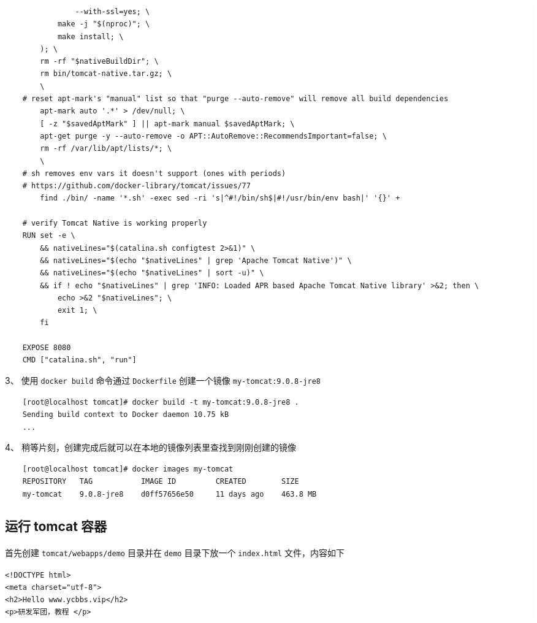 ```
                --with-ssl=yes; \
            make -j "$(nproc)"; \
            make install; \
        ); \
        rm -rf "$nativeBuildDir"; \
        rm bin/tomcat-native.tar.gz; \
        \
    # reset apt-mark's "manual" list so that "purge --auto-remove" will remove all build dependencies
        apt-mark auto '.*' > /dev/null; \
        [ -z "$savedAptMark" ] || apt-mark manual $savedAptMark; \
        apt-get purge -y --auto-remove -o APT::AutoRemove::RecommendsImportant=false; \
        rm -rf /var/lib/apt/lists/*; \
        \
    # sh removes env vars it doesn't support (ones with periods)
    # https://github.com/docker-library/tomcat/issues/77
        find ./bin/ -name '*.sh' -exec sed -ri 's|^#!/bin/sh$|#!/usr/bin/env bash|' '{}' +
    
    # verify Tomcat Native is working properly
    RUN set -e \
        && nativeLines="$(catalina.sh configtest 2>&1)" \
        && nativeLines="$(echo "$nativeLines" | grep 'Apache Tomcat Native')" \
        && nativeLines="$(echo "$nativeLines" | sort -u)" \
        && if ! echo "$nativeLines" | grep 'INFO: Loaded APR based Apache Tomcat Native library' >&2; then \
            echo >&2 "$nativeLines"; \
            exit 1; \
        fi
    
    EXPOSE 8080
    CMD ["catalina.sh", "run"]
```
3、  使用 `docker build` 命令通过 `Dockerfile` 创建一个镜像 `my-tomcat:9.0.8-jre8`
    
```
    [root@localhost tomcat]# docker build -t my-tomcat:9.0.8-jre8 .
    Sending build context to Docker daemon 10.75 kB
    ...
```
4、  稍等片刻，创建完成后就可以在本地的镜像列表里查找到刚刚创建的镜像
    
```
    [root@localhost tomcat]# docker images my-tomcat
    REPOSITORY   TAG           IMAGE ID         CREATED        SIZE
    my-tomcat    9.0.8-jre8    d0ff57656e50     11 days ago    463.8 MB
```

## 运行 tomcat 容器 ##

首先创建 `tomcat/webapps/demo` 目录并在 `demo` 目录下放一个 `index.html` 文件，内容如下

```
<!DOCTYPE html>
<meta charset="utf-8">
<h2>Hello www.ycbbs.vip</h2>
<p>研发军团，教程 </p>
```


[http_localhost_8080_demo]: http://localhost:8080/demo/
[img_1.png]: https://gitee.com/duchaochen/gongzhonghao/raw/master/个人博客文章/001-images/souyunku-web/2019/08/0803/05/25/img_1.png